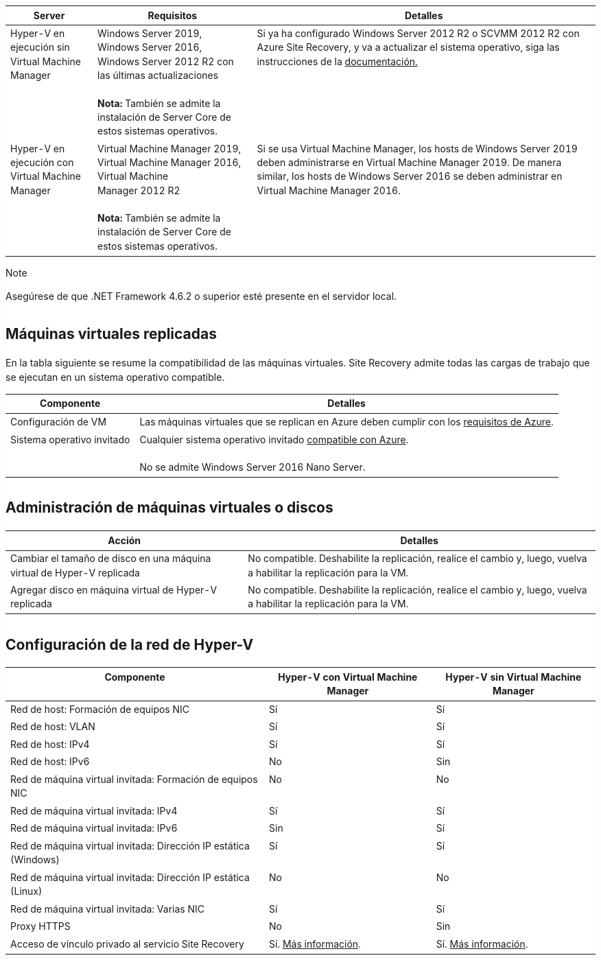 **Server** | **Requisitos** | **Detalles**
--- | --- | ---
Hyper-V en ejecución sin Virtual Machine Manager |  Windows Server 2019, Windows Server 2016, Windows Server 2012 R2 con las últimas actualizaciones <br/><br/> **Nota:** También se admite la instalación de Server Core de estos sistemas operativos. | Si ya ha configurado Windows Server 2012 R2 o SCVMM 2012 R2 con Azure Site Recovery, y va a actualizar el sistema operativo, siga las instrucciones de la [documentación.](upgrade-2012R2-to-2016.md)
Hyper-V en ejecución con Virtual Machine Manager | Virtual Machine Manager 2019, Virtual Machine Manager 2016, Virtual Machine Manager 2012 R2 <br/><br/> **Nota:** También se admite la instalación de Server Core de estos sistemas operativos.  | Si se usa Virtual Machine Manager, los hosts de Windows Server 2019 deben administrarse en Virtual Machine Manager 2019. De manera similar, los hosts de Windows Server 2016 se deben administrar en Virtual Machine Manager 2016.

> [!NOTE]
> Asegúrese de que .NET Framework 4.6.2 o superior esté presente en el servidor local.

## <a name="replicated-vms"></a>Máquinas virtuales replicadas


En la tabla siguiente se resume la compatibilidad de las máquinas virtuales. Site Recovery admite todas las cargas de trabajo que se ejecutan en un sistema operativo compatible.

 **Componente** | **Detalles**
--- | ---
Configuración de VM | Las máquinas virtuales que se replican en Azure deben cumplir con los [requisitos de Azure](#azure-vm-requirements).
Sistema operativo invitado | Cualquier sistema operativo invitado [compatible con Azure](../cloud-services/cloud-services-guestos-update-matrix.md#family-5-releases).<br/><br/> No se admite Windows Server 2016 Nano Server.


## <a name="vmdisk-management"></a>Administración de máquinas virtuales o discos

**Acción** | **Detalles**
--- | ---
Cambiar el tamaño de disco en una máquina virtual de Hyper-V replicada | No compatible. Deshabilite la replicación, realice el cambio y, luego, vuelva a habilitar la replicación para la VM.
Agregar disco en máquina virtual de Hyper-V replicada | No compatible. Deshabilite la replicación, realice el cambio y, luego, vuelva a habilitar la replicación para la VM.

## <a name="hyper-v-network-configuration"></a>Configuración de la red de Hyper-V

**Componente** | **Hyper-V con Virtual Machine Manager** | **Hyper-V sin Virtual Machine Manager**
--- | --- | ---
Red de host: Formación de equipos NIC | Sí | Sí
Red de host: VLAN | Sí | Sí
Red de host: IPv4 | Sí | Sí
Red de host: IPv6 | No | Sin
Red de máquina virtual invitada: Formación de equipos NIC | No | No
Red de máquina virtual invitada: IPv4 | Sí | Sí
Red de máquina virtual invitada: IPv6 | Sin | Sí
Red de máquina virtual invitada: Dirección IP estática (Windows) | Sí | Sí
Red de máquina virtual invitada: Dirección IP estática (Linux) | No | No
Red de máquina virtual invitada: Varias NIC | Sí | Sí
Proxy HTTPS | No | Sin
Acceso de vínculo privado al servicio Site Recovery | Sí. [Más información](hybrid-how-to-enable-replication-private-endpoints.md). | Sí. [Más información](hybrid-how-to-enable-replication-private-endpoints.md).

